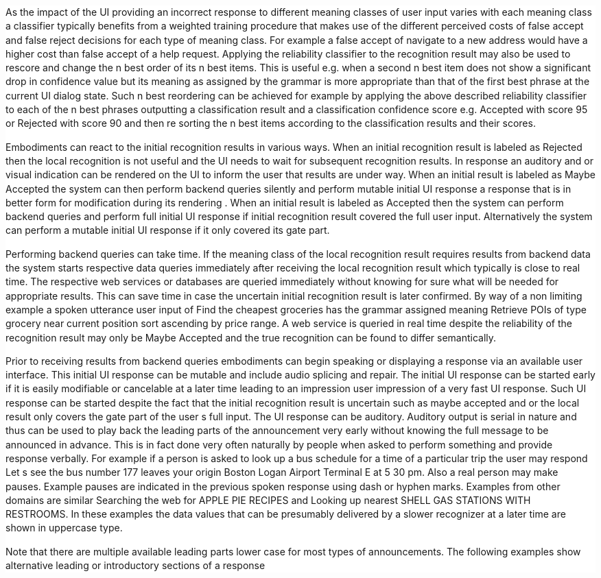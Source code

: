As the impact of the UI providing an incorrect response to different meaning classes of user input varies with each meaning class a classifier typically benefits from a weighted training procedure that makes use of the different perceived costs of false accept and false reject decisions for each type of meaning class. For example a false accept of navigate to a new address would have a higher cost than false accept of a help request. Applying the reliability classifier to the recognition result may also be used to rescore and change the n best order of its n best items. This is useful e.g. when a second n best item does not show a significant drop in confidence value but its meaning as assigned by the grammar is more appropriate than that of the first best phrase at the current UI dialog state. Such n best reordering can be achieved for example by applying the above described reliability classifier to each of the n best phrases outputting a classification result and a classification confidence score e.g. Accepted with score 95 or Rejected with score 90 and then re sorting the n best items according to the classification results and their scores.

Embodiments can react to the initial recognition results in various ways. When an initial recognition result is labeled as Rejected then the local recognition is not useful and the UI needs to wait for subsequent recognition results. In response an auditory and or visual indication can be rendered on the UI to inform the user that results are under way. When an initial result is labeled as Maybe Accepted the system can then perform backend queries silently and perform mutable initial UI response a response that is in better form for modification during its rendering . When an initial result is labeled as Accepted then the system can perform backend queries and perform full initial UI response if initial recognition result covered the full user input. Alternatively the system can perform a mutable initial UI response if it only covered its gate part.

Performing backend queries can take time. If the meaning class of the local recognition result requires results from backend data the system starts respective data queries immediately after receiving the local recognition result which typically is close to real time. The respective web services or databases are queried immediately without knowing for sure what will be needed for appropriate results. This can save time in case the uncertain initial recognition result is later confirmed. By way of a non limiting example a spoken utterance user input of Find the cheapest groceries has the grammar assigned meaning Retrieve POIs of type grocery near current position sort ascending by price range. A web service is queried in real time despite the reliability of the recognition result may only be Maybe Accepted and the true recognition can be found to differ semantically.

Prior to receiving results from backend queries embodiments can begin speaking or displaying a response via an available user interface. This initial UI response can be mutable and include audio splicing and repair. The initial UI response can be started early if it is easily modifiable or cancelable at a later time leading to an impression user impression of a very fast UI response. Such UI response can be started despite the fact that the initial recognition result is uncertain such as maybe accepted and or the local result only covers the gate part of the user s full input. The UI response can be auditory. Auditory output is serial in nature and thus can be used to play back the leading parts of the announcement very early without knowing the full message to be announced in advance. This is in fact done very often naturally by people when asked to perform something and provide response verbally. For example if a person is asked to look up a bus schedule for a time of a particular trip the user may respond Let s see the bus number 177 leaves your origin Boston Logan Airport Terminal E at 5 30 pm. Also a real person may make pauses. Example pauses are indicated in the previous spoken response using dash or hyphen marks. Examples from other domains are similar Searching the web for APPLE PIE RECIPES and Looking up nearest SHELL GAS STATIONS WITH RESTROOMS. In these examples the data values that can be presumably delivered by a slower recognizer at a later time are shown in uppercase type.

Note that there are multiple available leading parts lower case for most types of announcements. The following examples show alternative leading or introductory sections of a response 
